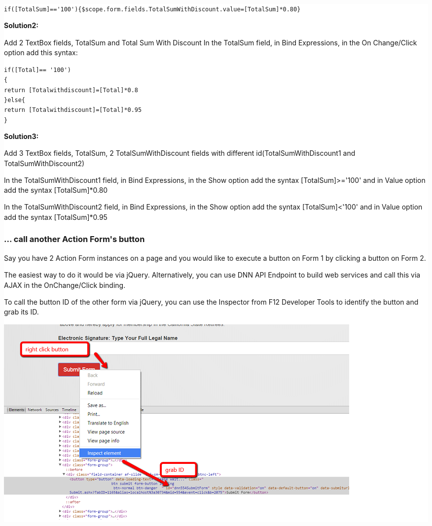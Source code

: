 ```code
if([TotalSum]=='100'){$scope.form.fields.TotalSumWithDiscount.value=[TotalSum]*0.80}
```

<b>Solution2:</b>

Add 2 TextBox fields, TotalSum and Total Sum With Discount
In the TotalSum field, in Bind Expressions, in the On Change/Click option add this syntax:

```code
if([Total]== '100')
{
return [Totalwithdiscount]=[Total]*0.8
}else{
return [Totalwithdiscount]=[Total]*0.95
}
```

<b>Solution3:</b>

Add 3 TextBox fields, TotalSum, 2 TotalSumWithDiscount fields with different id(TotalSumWithDiscount1 and TotalSumWithDiscount2)

In the TotalSumWithDiscount1 field, in Bind Expressions, in the Show option add the syntax [TotalSum]>='100' and in Value option add the syntax [TotalSum]*0.80

In the TotalSumWithDiscount2 field, in Bind Expressions, in the Show option add the syntax [TotalSum]<'100' and in Value option add the syntax [TotalSum]*0.95

### <a name="5"></a> ... call another Action Form's button

Say you have 2 Action Form instances on a page and you would like to execute a button on Form 1 by clicking a button on Form 2.

The easiest way to do it would be via jQuery. Alternatively, you can use DNN API Endpoint to build web services and call this via AJAX in the OnChange/Click binding.

To call the button ID of the other form via jQuery, you can use the Inspector from F12 Developer Tools to identify the button and grab its ID.

<img style="max-width:100%" src="assets/Grab-ID.png" /><br>

